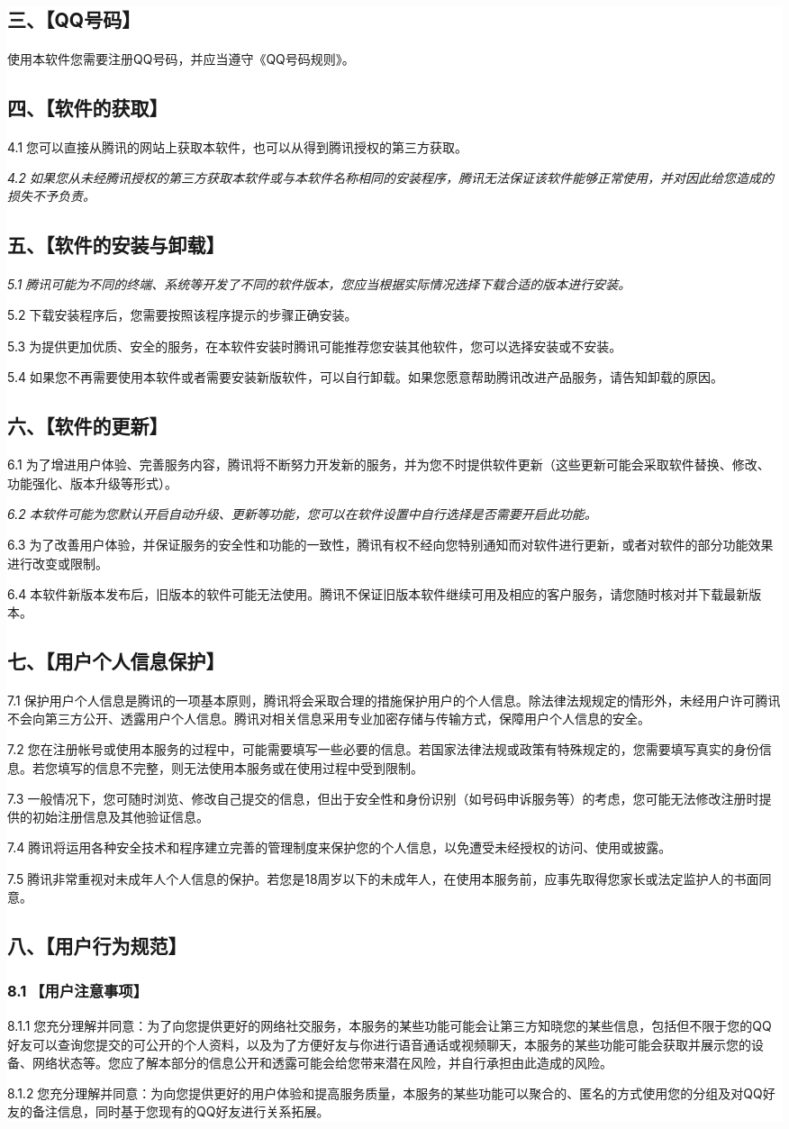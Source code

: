 ## 三、【QQ号码】

使用本软件您需要注册QQ号码，并应当遵守《QQ号码规则》。

## 四、【软件的获取】

4.1 您可以直接从腾讯的网站上获取本软件，也可以从得到腾讯授权的第三方获取。

_4.2 如果您从未经腾讯授权的第三方获取本软件或与本软件名称相同的安装程序，腾讯无法保证该软件能够正常使用，并对因此给您造成的损失不予负责。_

## 五、【软件的安装与卸载】

_5.1 腾讯可能为不同的终端、系统等开发了不同的软件版本，您应当根据实际情况选择下载合适的版本进行安装。_

5.2 下载安装程序后，您需要按照该程序提示的步骤正确安装。

5.3 为提供更加优质、安全的服务，在本软件安装时腾讯可能推荐您安装其他软件，您可以选择安装或不安装。

5.4 如果您不再需要使用本软件或者需要安装新版软件，可以自行卸载。如果您愿意帮助腾讯改进产品服务，请告知卸载的原因。

## 六、【软件的更新】

6.1 为了增进用户体验、完善服务内容，腾讯将不断努力开发新的服务，并为您不时提供软件更新（这些更新可能会采取软件替换、修改、功能强化、版本升级等形式）。

_6.2 本软件可能为您默认开启自动升级、更新等功能，您可以在软件设置中自行选择是否需要开启此功能。_

6.3 为了改善用户体验，并保证服务的安全性和功能的一致性，腾讯有权不经向您特别通知而对软件进行更新，或者对软件的部分功能效果进行改变或限制。

6.4 本软件新版本发布后，旧版本的软件可能无法使用。腾讯不保证旧版本软件继续可用及相应的客户服务，请您随时核对并下载最新版本。

## 七、【用户个人信息保护】

7.1
保护用户个人信息是腾讯的一项基本原则，腾讯将会采取合理的措施保护用户的个人信息。除法律法规规定的情形外，未经用户许可腾讯不会向第三方公开、透露用户个人信息。腾讯对相关信息采用专业加密存储与传输方式，保障用户个人信息的安全。

7.2
您在注册帐号或使用本服务的过程中，可能需要填写一些必要的信息。若国家法律法规或政策有特殊规定的，您需要填写真实的身份信息。若您填写的信息不完整，则无法使用本服务或在使用过程中受到限制。

7.3
一般情况下，您可随时浏览、修改自己提交的信息，但出于安全性和身份识别（如号码申诉服务等）的考虑，您可能无法修改注册时提供的初始注册信息及其他验证信息。

7.4 腾讯将运用各种安全技术和程序建立完善的管理制度来保护您的个人信息，以免遭受未经授权的访问、使用或披露。

7.5 腾讯非常重视对未成年人个人信息的保护。若您是18周岁以下的未成年人，在使用本服务前，应事先取得您家长或法定监护人的书面同意。

## 八、【用户行为规范】

### 8.1 【用户注意事项】

8.1.1
您充分理解并同意：为了向您提供更好的网络社交服务，本服务的某些功能可能会让第三方知晓您的某些信息，包括但不限于您的QQ好友可以查询您提交的可公开的个人资料，以及为了方便好友与你进行语音通话或视频聊天，本服务的某些功能可能会获取并展示您的设备、网络状态等。您应了解本部分的信息公开和透露可能会给您带来潜在风险，并自行承担由此造成的风险。

8.1.2
您充分理解并同意：为向您提供更好的用户体验和提高服务质量，本服务的某些功能可以聚合的、匿名的方式使用您的分组及对QQ好友的备注信息，同时基于您现有的QQ好友进行关系拓展。
